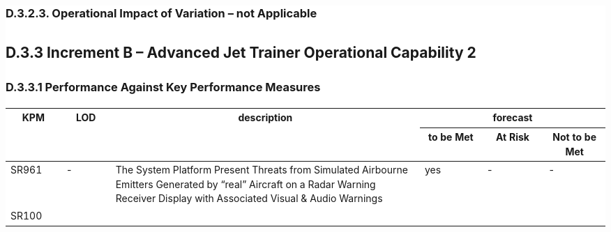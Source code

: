 </Td>
</Tr>
</Tbody>
</Table>

### D.3.2.3. Operational Impact of Variation – not Applicable

## D.3.3 Increment B – Advanced Jet Trainer Operational Capability 2

### D.3.3.1 Performance Against Key Performance Measures

<table>
<colgroup>
<col Style="Width: 9%" />
<col Style="Width: 8%" />
<col Style="Width: 50%" />
<col Style="Width: 10%" />
<col Style="Width: 10%" />
<col Style="Width: 10%" />
</Colgroup>
<thead>
<tr>
<th Rowspan="2">
KPM
</Th>
<th Rowspan="2">
LOD
</Th>
<th Rowspan="2">description</Th>
<th></Th>
<th>forecast</Th>
<th></Th>
</Tr>
<tr>
<th>to be Met</Th>
<th>
At Risk
</Th>
<th>
Not to be Met
</Th>
</Tr>
</Thead>
<tbody>
<tr>
<td>
SR961
</Td>
<td>-</Td>
<td>
The System Platform Present Threats from Simulated Airbourne Emitters Generated by “real” Aircraft on a Radar Warning Receiver Display with Associated Visual &amp; Audio Warnings
</Td>
<td>yes</Td>
<td>-</Td>
<td>-</Td>
</Tr>
<tr>
<td>
SR100
